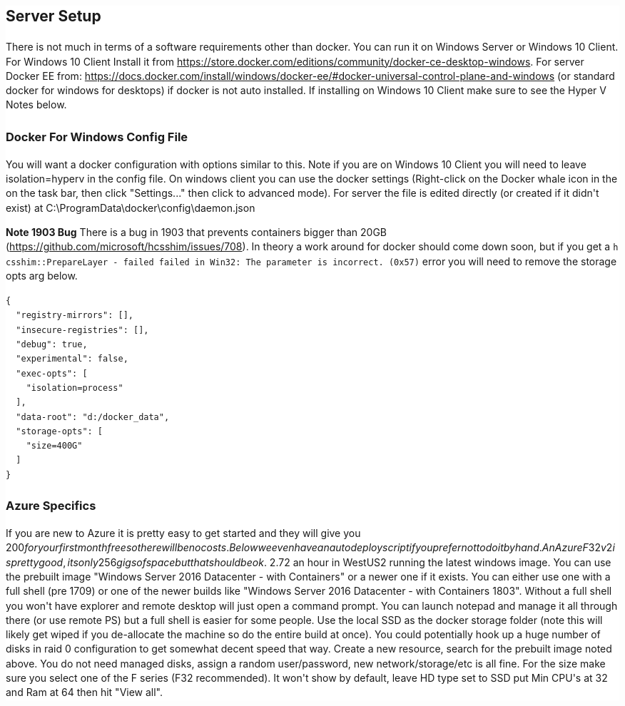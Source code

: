 ## Server Setup
There is not much in terms of a software requirements other than docker. You can run it on Windows Server or Windows 10 Client.
For Windows 10 Client Install it from https://store.docker.com/editions/community/docker-ce-desktop-windows. For server Docker EE from: https://docs.docker.com/install/windows/docker-ee/#docker-universal-control-plane-and-windows (or standard docker for windows for desktops) if docker is not auto installed.   If installing on Windows 10 Client make sure to see the Hyper V Notes below.

### Docker For Windows Config File
You will want a docker configuration with options similar to this. Note if you are on Windows 10 Client you will need to leave isolation=hyperv in the config file.  On windows client you can use the docker settings (Right-click on the Docker whale icon in the on the task bar, then click "Settings..." then click to advanced mode). For server the file is edited directly (or created if it didn't exist) at C:\ProgramData\docker\config\daemon.json

**Note 1903 Bug** There is a bug in 1903 that prevents containers bigger than 20GB (https://github.com/microsoft/hcsshim/issues/708).  In theory a work around for docker should come down soon, but if you get a `hcsshim::PrepareLayer - failed failed in Win32: The parameter is incorrect. (0x57)` error you will need to remove the storage opts arg below.
```
{
  "registry-mirrors": [],
  "insecure-registries": [],
  "debug": true,
  "experimental": false,
  "exec-opts": [
    "isolation=process"
  ],
  "data-root": "d:/docker_data",
  "storage-opts": [
    "size=400G"
  ]
}
```
### Azure Specifics
If you are new to Azure it is pretty easy to get started and they will give you $200 for your first month free so there will be no costs. Below we even have an auto deploy script if you prefer not to do it by hand.
An Azure F32 v2 is pretty good, its only 256 gigs of space but that should be ok.  ~$2.72 an hour in WestUS2 running the latest windows image. You can use the prebuilt image "Windows Server 2016 Datacenter - with Containers" or a newer one if it exists.  You can either use one with a full shell (pre 1709) or one of the newer builds like "Windows Server 2016 Datacenter - with Containers 1803".  Without a full shell you won't have explorer and remote desktop will just open a command prompt. You can launch notepad and manage it all through there (or use remote PS) but a full shell is easier for some people.  Use the local SSD as the docker storage folder (note this will likely get wiped if you de-allocate the machine so do the entire build at once).  You could potentially hook up a huge number of disks in raid 0 configuration to get somewhat decent speed that way.
Create a new resource, search for the prebuilt image noted above.  You do not need managed disks, assign a random user/password, new network/storage/etc is all fine.  For the size make sure you select one of the F series (F32 recommended). It won't show by default, leave HD type set to SSD put Min CPU's at 32 and Ram at 64 then hit "View all".
